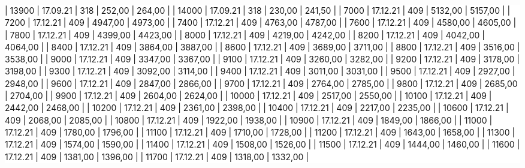 | 13900  | 17.09.21    | 318              | 252,00  | 264,00  |
| 14000  | 17.09.21    | 318              | 230,00  | 241,50  |
| 7000   | 17.12.21    | 409              | 5132,00 | 5157,00 |
| 7200   | 17.12.21    | 409              | 4947,00 | 4973,00 |
| 7400   | 17.12.21    | 409              | 4763,00 | 4787,00 |
| 7600   | 17.12.21    | 409              | 4580,00 | 4605,00 |
| 7800   | 17.12.21    | 409              | 4399,00 | 4423,00 |
| 8000   | 17.12.21    | 409              | 4219,00 | 4242,00 |
| 8200   | 17.12.21    | 409              | 4042,00 | 4064,00 |
| 8400   | 17.12.21    | 409              | 3864,00 | 3887,00 |
| 8600   | 17.12.21    | 409              | 3689,00 | 3711,00 |
| 8800   | 17.12.21    | 409              | 3516,00 | 3538,00 |
| 9000   | 17.12.21    | 409              | 3347,00 | 3367,00 |
| 9100   | 17.12.21    | 409              | 3260,00 | 3282,00 |
| 9200   | 17.12.21    | 409              | 3178,00 | 3198,00 |
| 9300   | 17.12.21    | 409              | 3092,00 | 3114,00 |
| 9400   | 17.12.21    | 409              | 3011,00 | 3031,00 |
| 9500   | 17.12.21    | 409              | 2927,00 | 2948,00 |
| 9600   | 17.12.21    | 409              | 2847,00 | 2866,00 |
| 9700   | 17.12.21    | 409              | 2764,00 | 2785,00 |
| 9800   | 17.12.21    | 409              | 2685,00 | 2704,00 |
| 9900   | 17.12.21    | 409              | 2604,00 | 2624,00 |
| 10000  | 17.12.21    | 409              | 2517,00 | 2550,00 |
| 10100  | 17.12.21    | 409              | 2442,00 | 2468,00 |
| 10200  | 17.12.21    | 409              | 2361,00 | 2398,00 |
| 10400  | 17.12.21    | 409              | 2217,00 | 2235,00 |
| 10600  | 17.12.21    | 409              | 2068,00 | 2085,00 |
| 10800  | 17.12.21    | 409              | 1922,00 | 1938,00 |
| 10900  | 17.12.21    | 409              | 1849,00 | 1866,00 |
| 11000  | 17.12.21    | 409              | 1780,00 | 1796,00 |
| 11100  | 17.12.21    | 409              | 1710,00 | 1728,00 |
| 11200  | 17.12.21    | 409              | 1643,00 | 1658,00 |
| 11300  | 17.12.21    | 409              | 1574,00 | 1590,00 |
| 11400  | 17.12.21    | 409              | 1508,00 | 1526,00 |
| 11500  | 17.12.21    | 409              | 1444,00 | 1460,00 |
| 11600  | 17.12.21    | 409              | 1381,00 | 1396,00 |
| 11700  | 17.12.21    | 409              | 1318,00 | 1332,00 |